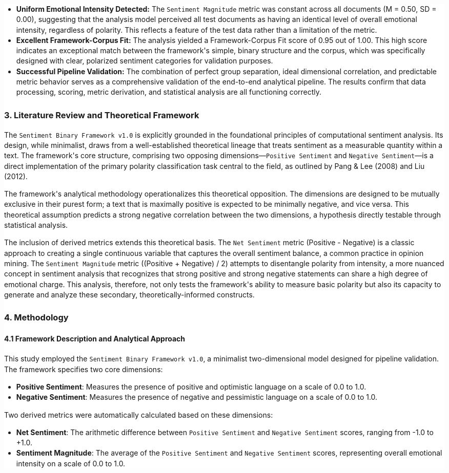 *   **Uniform Emotional Intensity Detected:** The `Sentiment Magnitude` metric was constant across all documents (M = 0.50, SD = 0.00), suggesting that the analysis model perceived all test documents as having an identical level of overall emotional intensity, regardless of polarity. This reflects a feature of the test data rather than a limitation of the metric.
*   **Excellent Framework-Corpus Fit:** The analysis yielded a Framework-Corpus Fit score of 0.95 out of 1.00. This high score indicates an exceptional match between the framework's simple, binary structure and the corpus, which was specifically designed with clear, polarized sentiment categories for validation purposes.
*   **Successful Pipeline Validation:** The combination of perfect group separation, ideal dimensional correlation, and predictable metric behavior serves as a comprehensive validation of the end-to-end analytical pipeline. The results confirm that data processing, scoring, metric derivation, and statistical analysis are all functioning correctly.

### 3. Literature Review and Theoretical Framework

The `Sentiment Binary Framework v1.0` is explicitly grounded in the foundational principles of computational sentiment analysis. Its design, while minimalist, draws from a well-established theoretical lineage that treats sentiment as a measurable quantity within a text. The framework's core structure, comprising two opposing dimensions—`Positive Sentiment` and `Negative Sentiment`—is a direct implementation of the primary polarity classification task central to the field, as outlined by Pang & Lee (2008) and Liu (2012).

The framework's analytical methodology operationalizes this theoretical opposition. The dimensions are designed to be mutually exclusive in their purest form; a text that is maximally positive is expected to be minimally negative, and vice versa. This theoretical assumption predicts a strong negative correlation between the two dimensions, a hypothesis directly testable through statistical analysis.

The inclusion of derived metrics extends this theoretical basis. The `Net Sentiment` metric (Positive - Negative) is a classic approach to creating a single continuous variable that captures the overall sentiment balance, a common practice in opinion mining. The `Sentiment Magnitude` metric ((Positive + Negative) / 2) attempts to disentangle polarity from intensity, a more nuanced concept in sentiment analysis that recognizes that strong positive and strong negative statements can share a high degree of emotional charge. This analysis, therefore, not only tests the framework's ability to measure basic polarity but also its capacity to generate and analyze these secondary, theoretically-informed constructs.

### 4. Methodology

#### 4.1 Framework Description and Analytical Approach

This study employed the `Sentiment Binary Framework v1.0`, a minimalist two-dimensional model designed for pipeline validation. The framework specifies two core dimensions:
*   **Positive Sentiment**: Measures the presence of positive and optimistic language on a scale of 0.0 to 1.0.
*   **Negative Sentiment**: Measures the presence of negative and pessimistic language on a scale of 0.0 to 1.0.

Two derived metrics were automatically calculated based on these dimensions:
*   **Net Sentiment**: The arithmetic difference between `Positive Sentiment` and `Negative Sentiment` scores, ranging from -1.0 to +1.0.
*   **Sentiment Magnitude**: The average of the `Positive Sentiment` and `Negative Sentiment` scores, representing overall emotional intensity on a scale of 0.0 to 1.0.
